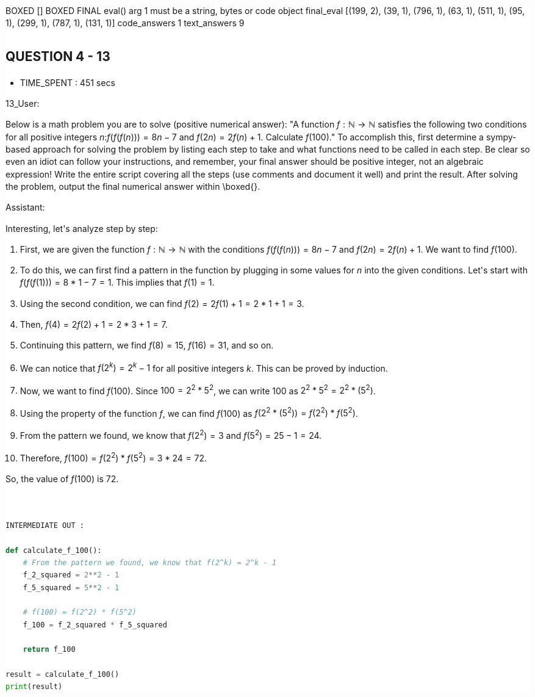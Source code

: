 BOXED []
BOXED FINAL 
eval() arg 1 must be a string, bytes or code object final_eval
[(199, 2), (39, 1), (796, 1), (63, 1), (511, 1), (95, 1), (299, 1), (787, 1), (131, 1)]
code_answers 1 text_answers 9



## QUESTION 4 - 13 
- TIME_SPENT : 451 secs

13_User:

Below is a math problem you are to solve (positive numerical answer):
"A function $f: \mathbb N \to \mathbb N$ satisfies the following two conditions for all positive integers $n$:$f(f(f(n)))=8n-7$ and $f(2n)=2f(n)+1$. Calculate $f(100)$."
To accomplish this, first determine a sympy-based approach for solving the problem by listing each step to take and what functions need to be called in each step. Be clear so even an idiot can follow your instructions, and remember, your final answer should be positive integer, not an algebraic expression!
Write the entire script covering all the steps (use comments and document it well) and print the result. After solving the problem, output the final numerical answer within \boxed{}.

Assistant: 

Interesting, let's analyze step by step:



1. First, we are given the function $f: \mathbb N \to \mathbb N$ with the conditions $f(f(f(n)))=8n-7$ and $f(2n)=2f(n)+1$. We want to find $f(100)$.

2. To do this, we can first find a pattern in the function by plugging in some values for $n$ into the given conditions. Let's start with $f(f(f(1)))=8*1-7=1$. This implies that $f(1)=1$.

3. Using the second condition, we can find $f(2)=2f(1)+1=2*1+1=3$.

4. Then, $f(4)=2f(2)+1=2*3+1=7$.

5. Continuing this pattern, we find $f(8)=15$, $f(16)=31$, and so on.

6. We can notice that $f(2^k)=2^k-1$ for all positive integers $k$. This can be proved by induction.

7. Now, we want to find $f(100)$. Since $100=2^2*5^2$, we can write $100$ as $2^2*5^2=2^2*(5^2)$.

8. Using the property of the function $f$, we can find $f(100)$ as $f(2^2*(5^2))=f(2^2)*f(5^2)$.

9. From the pattern we found, we know that $f(2^2)=3$ and $f(5^2)=25-1=24$.

10. Therefore, $f(100)=f(2^2)*f(5^2)=3*24=72$.

So, the value of $f(100)$ is $72$.

```python


INTERMEDIATE OUT :

def calculate_f_100():
    # From the pattern we found, we know that f(2^k) = 2^k - 1
    f_2_squared = 2**2 - 1
    f_5_squared = 5**2 - 1

    # f(100) = f(2^2) * f(5^2)
    f_100 = f_2_squared * f_5_squared

    return f_100

result = calculate_f_100()
print(result)
```
